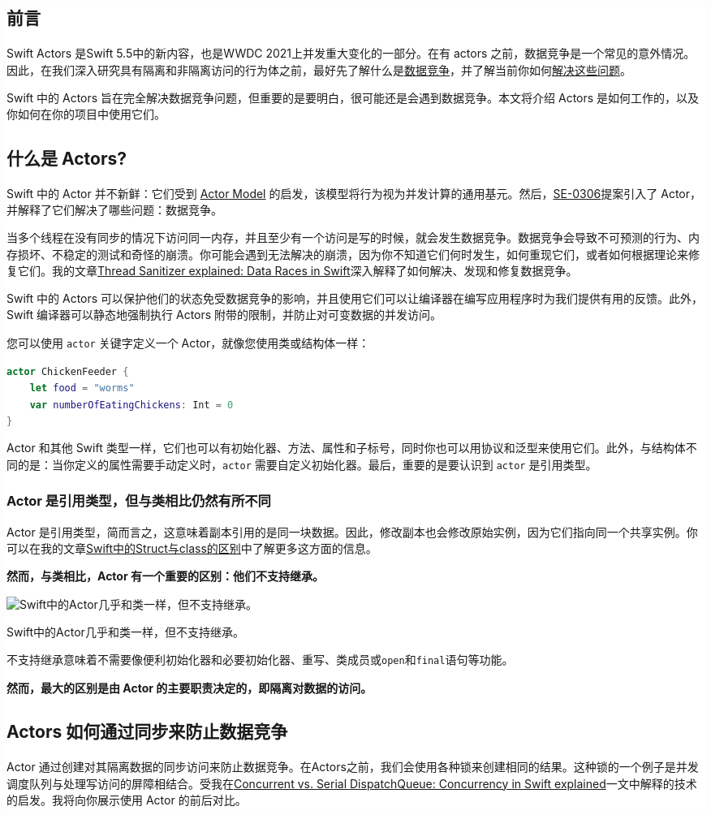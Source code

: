 
## 前言


Swift Actors 是Swift 5.5中的新内容，也是WWDC 2021上并发重大变化的一部分。在有 actors 之前，数据竞争是一个常见的意外情况。因此，在我们深入研究具有隔离和非隔离访问的行为体之前，最好先了解什么是[数据竞争](https://www.avanderlee.com/swift/thread-sanitizer-data-races/#what-are-data-races)，并了解当前你如何[解决这些问题](https://www.avanderlee.com/swift/thread-sanitizer-data-races/#using-the-thread-sanitizer-to-detect-data-races)。

Swift 中的 Actors 旨在完全解决数据竞争问题，但重要的是要明白，很可能还是会遇到数据竞争。本文将介绍 Actors 是如何工作的，以及你如何在你的项目中使用它们。

## 什么是 Actors?

Swift 中的 Actor 并不新鲜：它们受到 [Actor Model](https://en.wikipedia.org/wiki/Actor_model) 的启发，该模型将行为视为并发计算的通用基元。然后，[SE-0306](https://github.com/apple/swift-evolution/blob/main/proposals/0306-actors.md)提案引入了 Actor，并解释了它们解决了哪些问题：数据竞争。


当多个线程在没有同步的情况下访问同一内存，并且至少有一个访问是写的时候，就会发生数据竞争。数据竞争会导致不可预测的行为、内存损坏、不稳定的测试和奇怪的崩溃。你可能会遇到无法解决的崩溃，因为你不知道它们何时发生，如何重现它们，或者如何根据理论来修复它们。我的文章[Thread Sanitizer explained: Data Races in Swift](https://www.avanderlee.com/swift/thread-sanitizer-data-races/)深入解释了如何解决、发现和修复数据竞争。


Swift 中的 Actors 可以保护他们的状态免受数据竞争的影响，并且使用它们可以让编译器在编写应用程序时为我们提供有用的反馈。此外，Swift 编译器可以静态地强制执行 Actors 附带的限制，并防止对可变数据的并发访问。

您可以使用 `actor` 关键字定义一个 Actor，就像您使用类或结构体一样：

```swift
actor ChickenFeeder {
    let food = "worms"
    var numberOfEatingChickens: Int = 0
}
```

Actor 和其他 Swift 类型一样，它们也可以有初始化器、方法、属性和子标号，同时你也可以用协议和泛型来使用它们。此外，与结构体不同的是：当你定义的属性需要手动定义时，`actor` 需要自定义初始化器。最后，重要的是要认识到 `actor` 是引用类型。

### Actor 是引用类型，但与类相比仍然有所不同

Actor 是引用类型，简而言之，这意味着副本引用的是同一块数据。因此，修改副本也会修改原始实例，因为它们指向同一个共享实例。你可以在我的文章[Swift中的Struct与class的区别](https://www.avanderlee.com/swift/struct-class-differences/)中了解更多这方面的信息。

**然而，与类相比，Actor 有一个重要的区别：他们不支持继承。**

![Swift中的Actor几乎和类一样，但不支持继承。](https://www.avanderlee.com/wp-content/uploads/2021/06/swift_actors_data_races.png)

Swift中的Actor几乎和类一样，但不支持继承。

不支持继承意味着不需要像便利初始化器和必要初始化器、重写、类成员或`open`和`final`语句等功能。

**然而，最大的区别是由 Actor 的主要职责决定的，即隔离对数据的访问。**

## Actors 如何通过同步来防止数据竞争

Actor 通过创建对其隔离数据的同步访问来防止数据竞争。在Actors之前，我们会使用各种锁来创建相同的结果。这种锁的一个例子是并发调度队列与处理写访问的屏障相结合。受我在[Concurrent vs. Serial DispatchQueue: Concurrency in Swift explained](https://www.avanderlee.com/swift/concurrent-serial-dispatchqueue/)一文中解释的技术的启发。我将向你展示使用 Actor 的前后对比。
